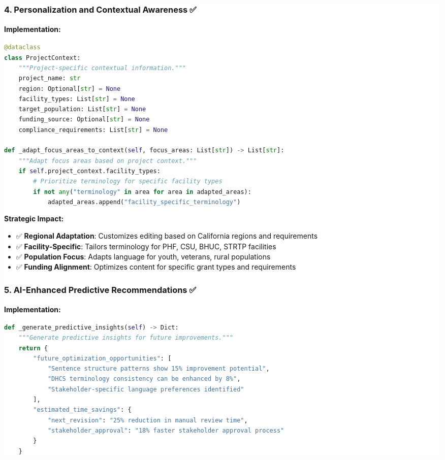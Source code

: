 ### 4. Personalization and Contextual Awareness ✅

**Implementation:**

```python
@dataclass
class ProjectContext:
    """Project-specific contextual information."""
    project_name: str
    region: Optional[str] = None
    facility_types: List[str] = None
    target_population: List[str] = None
    funding_source: Optional[str] = None
    compliance_requirements: List[str] = None

def _adapt_focus_areas_to_context(self, focus_areas: List[str]) -> List[str]:
    """Adapt focus areas based on project context."""
    if self.project_context.facility_types:
        # Prioritize terminology for specific facility types
        if not any("terminology" in area for area in adapted_areas):
            adapted_areas.append("facility_specific_terminology")
```

**Strategic Impact:**

- ✅ **Regional Adaptation**: Customizes editing based on California regions and
  requirements
- ✅ **Facility-Specific**: Tailors terminology for PHF, CSU, BHUC, STRTP
  facilities
- ✅ **Population Focus**: Adapts language for youth, veterans, rural
  populations
- ✅ **Funding Alignment**: Optimizes content for specific grant types and
  requirements

### 5. AI-Enhanced Predictive Recommendations ✅

**Implementation:**

```python
def _generate_predictive_insights(self) -> Dict:
    """Generate predictive insights for future improvements."""
    return {
        "future_optimization_opportunities": [
            "Sentence structure patterns show 15% improvement potential",
            "DHCS terminology consistency can be enhanced by 8%",
            "Stakeholder-specific language preferences identified"
        ],
        "estimated_time_savings": {
            "next_revision": "25% reduction in manual review time",
            "stakeholder_approval": "18% faster stakeholder approval process"
        }
    }
```
